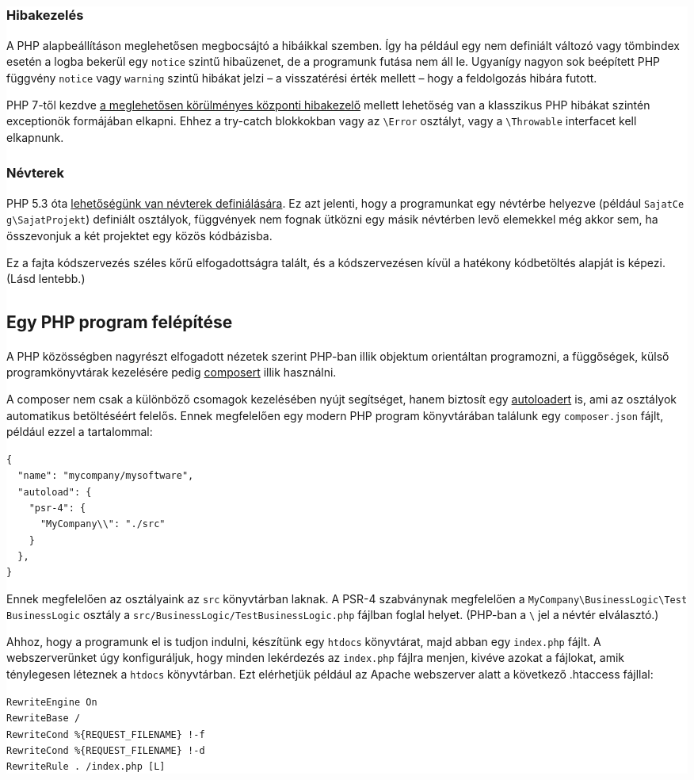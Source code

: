 ### Hibakezelés

A PHP alapbeállításon meglehetősen megbocsájtó a hibáikkal szemben. Így ha például egy nem definiált változó vagy tömbindex esetén a logba bekerül egy `notice` szintű hibaüzenet, de a programunk futása nem áll le. Ugyanígy nagyon sok beépített PHP függvény `notice` vagy `warning` szintű hibákat jelzi – a visszatérési érték mellett – hogy a feldolgozás hibára futott.

PHP 7-től kezdve [a meglehetősen körülményes központi hibakezelő](https://secure.php.net/set_error_handler) mellett lehetőség van a klasszikus PHP hibákat szintén exceptionök formájában elkapni. Ehhez a try-catch blokkokban vagy az `\Error` osztályt, vagy a `\Throwable` interfacet kell elkapnunk.

### Névterek

PHP 5.3 óta [lehetőségünk van névterek definiálására](https://secure.php.net/manual/en/language.namespaces.rationale.php). Ez azt jelenti, hogy a programunkat egy névtérbe helyezve (például `SajatCeg\SajatProjekt`) definiált osztályok, függvények nem fognak ütközni egy másik névtérben levő elemekkel még akkor sem, ha összevonjuk a két projektet egy közös kódbázisba.

Ez a fajta kódszervezés széles kőrű elfogadottságra talált, és a kódszervezésen kívül a hatékony kódbetöltés alapját is képezi. (Lásd lentebb.)

## Egy PHP program felépítése

A PHP közösségben nagyrészt elfogadott nézetek szerint PHP-ban illik objektum orientáltan programozni, a függőségek, külső programkönyvtárak kezelésére pedig [composert](https://getcomposer.org/) illik használni.

A composer nem csak a különböző csomagok kezelésében nyújt segítséget, hanem biztosít egy [autoloadert](https://secure.php.net/manual/en/language.oop5.autoload.php) is, ami az osztályok automatikus betöltéséért felelős. Ennek megfelelően egy modern PHP program könyvtárában találunk egy `composer.json` fájlt, például ezzel a tartalommal:

```
{
  "name": "mycompany/mysoftware",
  "autoload": {
    "psr-4": {
      "MyCompany\\": "./src"
    }
  },
}
```

Ennek megfelelően az osztályaink az `src` könyvtárban laknak. A PSR-4 szabványnak megfelelően a `MyCompany\BusinessLogic\TestBusinessLogic` osztály a `src/BusinessLogic/TestBusinessLogic.php` fájlban foglal helyet. (PHP-ban a `\` jel a névtér elválasztó.)

Ahhoz, hogy a programunk el is tudjon indulni, készítünk egy `htdocs` könyvtárat, majd abban egy `index.php` fájlt. A webszerverünket úgy konfiguráljuk, hogy minden lekérdezés az `index.php` fájlra menjen, kivéve azokat a fájlokat, amik ténylegesen léteznek a `htdocs` könyvtárban. Ezt elérhetjük például az Apache webszerver alatt a következő .htaccess fájllal:

```
RewriteEngine On
RewriteBase /
RewriteCond %{REQUEST_FILENAME} !-f
RewriteCond %{REQUEST_FILENAME} !-d
RewriteRule . /index.php [L]
```
